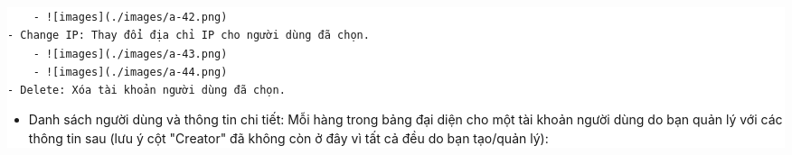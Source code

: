 		- ![images](./images/a-42.png)
	- Change IP: Thay đổi địa chỉ IP cho người dùng đã chọn.
		- ![images](./images/a-43.png)
		- ![images](./images/a-44.png)
	- Delete: Xóa tài khoản người dùng đã chọn.
- Danh sách người dùng và thông tin chi tiết: Mỗi hàng trong bảng đại diện cho một tài khoản người dùng do bạn quản lý với các thông tin sau (lưu ý cột "Creator" đã không còn ở đây vì tất cả đều do bạn tạo/quản lý):